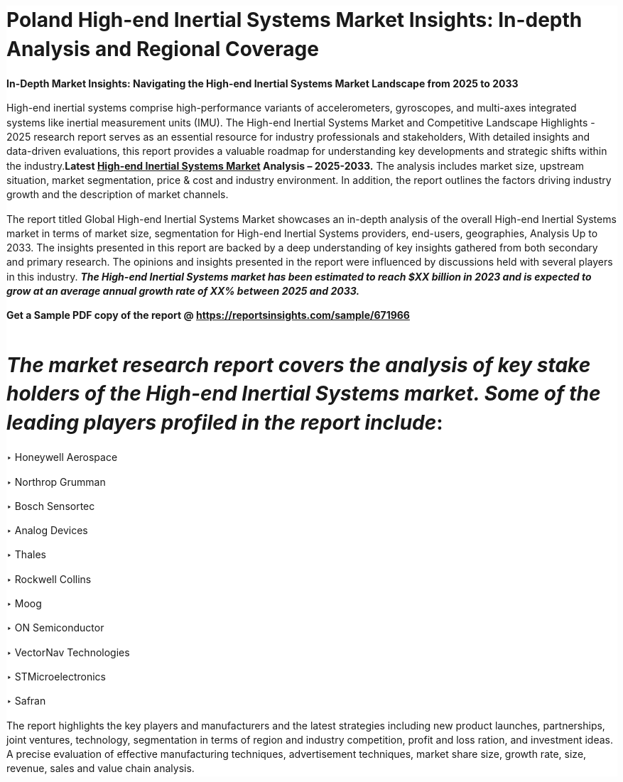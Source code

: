 # Poland High-end Inertial Systems Market Insights: In-depth Analysis and Regional Coverage

<strong>In-Depth Market Insights: Navigating the High-end Inertial Systems Market Landscape from 2025 to 2033</strong></p>

High-end inertial systems comprise high-performance variants of accelerometers, gyroscopes, and multi-axes integrated systems like inertial measurement units (IMU). The High-end Inertial Systems Market and Competitive Landscape Highlights - 2025 research report serves as an essential resource for industry professionals and stakeholders, With detailed insights and data-driven evaluations, this report provides a valuable roadmap for understanding key developments and strategic shifts within the industry.<strong>Latest <a href=https://www.reportsinsights.com/sample/671966>High-end Inertial Systems Market</a> Analysis – 2025-2033.</strong>  The analysis includes market size, upstream situation, market segmentation, price & cost and industry environment. In addition, the report outlines the factors driving industry growth and the description of market channels.

The report titled Global High-end Inertial Systems Market showcases an in-depth analysis of the overall High-end Inertial Systems market in terms of market size, segmentation for High-end Inertial Systems providers, end-users, geographies, Analysis Up to 2033. The insights presented in this report are backed by a deep understanding of key insights gathered from both secondary and primary research. The opinions and insights presented in the report were influenced by discussions held with several players in this industry. <strong><em>The High-end Inertial Systems market has been estimated to reach $XX billion in 2023 and is expected to grow at an average annual growth rate of XX% between 2025 and 2033.</em></strong>

<strong>Get a Sample PDF copy of the report @ <a href=https://reportsinsights.com/sample/671966>https://reportsinsights.com/sample/671966</a></strong>

# <strong><em>The market research report covers the analysis of key stake holders of the High-end Inertial Systems market. Some of the leading players profiled in the report include</em></strong>: 

‣ Honeywell Aerospace

‣ Northrop Grumman

‣ Bosch Sensortec

‣ Analog Devices

‣ Thales

‣ Rockwell Collins

‣ Moog

‣ ON Semiconductor

‣ VectorNav Technologies

‣ STMicroelectronics

‣ Safran

The report highlights the key players and manufacturers and the latest strategies including new product launches, partnerships, joint ventures, technology, segmentation in terms of region and industry competition, profit and loss ration, and investment ideas. A precise evaluation of effective manufacturing techniques, advertisement techniques, market share size, growth rate, size, revenue, sales and value chain analysis.
